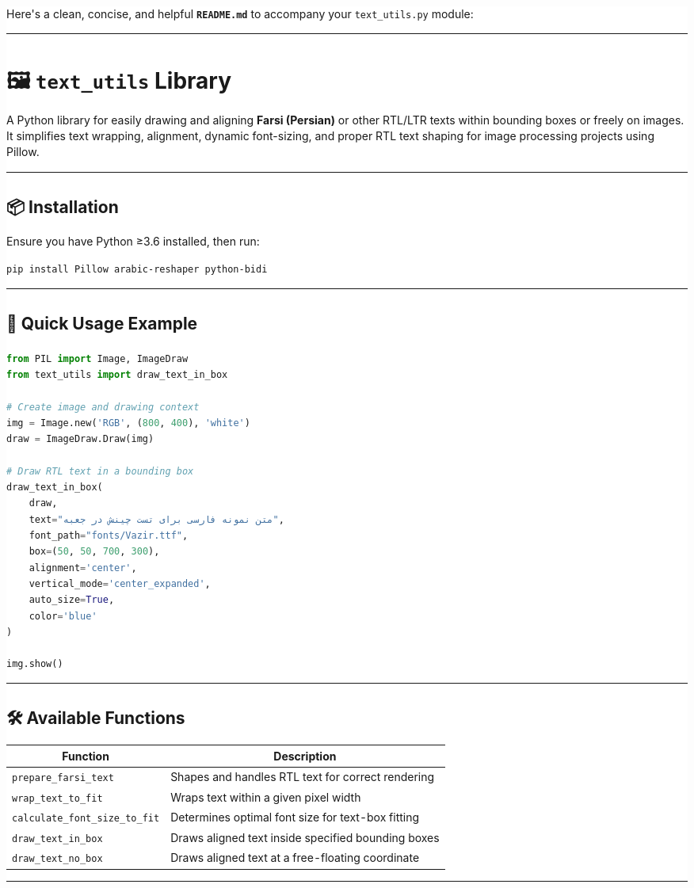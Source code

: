 Here's a clean, concise, and helpful **`README.md`** to accompany your `text_utils.py` module:

---

# 🖼️ `text_utils` Library

A Python library for easily drawing and aligning **Farsi (Persian)** or other RTL/LTR texts within bounding boxes or freely on images. It simplifies text wrapping, alignment, dynamic font-sizing, and proper RTL text shaping for image processing projects using Pillow.

---

## 📦 Installation

Ensure you have Python ≥3.6 installed, then run:

```bash
pip install Pillow arabic-reshaper python-bidi
```

---

## 🚀 Quick Usage Example

```python
from PIL import Image, ImageDraw
from text_utils import draw_text_in_box

# Create image and drawing context
img = Image.new('RGB', (800, 400), 'white')
draw = ImageDraw.Draw(img)

# Draw RTL text in a bounding box
draw_text_in_box(
    draw,
    text="متن نمونه فارسی برای تست چینش در جعبه",
    font_path="fonts/Vazir.ttf",
    box=(50, 50, 700, 300),
    alignment='center',
    vertical_mode='center_expanded',
    auto_size=True,
    color='blue'
)

img.show()
```

---

## 🛠️ Available Functions

| Function                      | Description                                   |
|-------------------------------|-----------------------------------------------|
| `prepare_farsi_text`          | Shapes and handles RTL text for correct rendering |
| `wrap_text_to_fit`            | Wraps text within a given pixel width         |
| `calculate_font_size_to_fit`  | Determines optimal font size for text-box fitting |
| `draw_text_in_box`            | Draws aligned text inside specified bounding boxes |
| `draw_text_no_box`            | Draws aligned text at a free-floating coordinate |

---